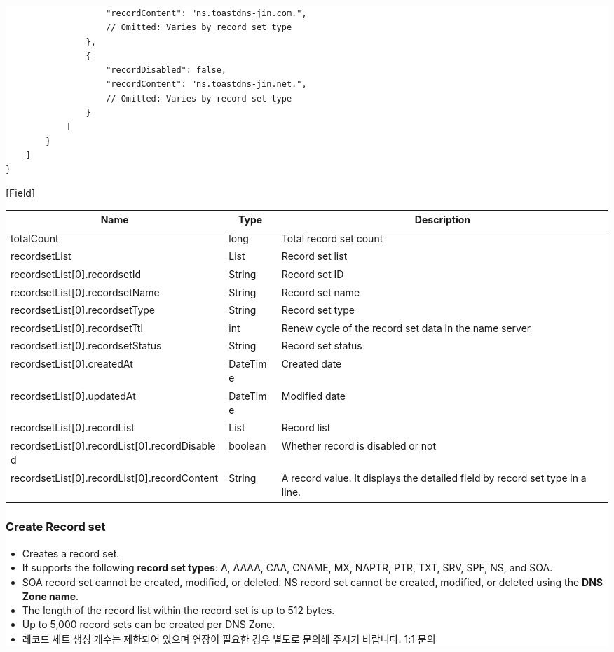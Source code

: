 ```
                    "recordContent": "ns.toastdns-jin.com.",
                    // Omitted: Varies by record set type
                },
                {
                    "recordDisabled": false,
                    "recordContent": "ns.toastdns-jin.net.",
                    // Omitted: Varies by record set type
                }
            ]
        }
    ]
}
```

[Field]

| Name | Type | Description |
|---|---|---|
| totalCount | long | Total record set count |
| recordsetList | List | Record set list |
| recordsetList[0].recordsetId | String | Record set ID |
| recordsetList[0].recordsetName | String | Record set name |
| recordsetList[0].recordsetType | String | Record set type |
| recordsetList[0].recordsetTtl | int | Renew cycle of the record set data in the name server |
| recordsetList[0].recordsetStatus | String | Record set status |
| recordsetList[0].createdAt | DateTime | Created date |
| recordsetList[0].updatedAt | DateTime | Modified date |
| recordsetList[0].recordList | List | Record list |
| recordsetList[0].recordList[0].recordDisabled | boolean | Whether record is disabled or not |
| recordsetList[0].recordList[0].recordContent | String | A record value. It displays the detailed field by record set type in a line. |


### Create Record set

- Creates a record set.
- It supports the following **record set types**: A, AAAA, CAA, CNAME, MX, NAPTR, PTR, TXT, SRV, SPF, NS, and SOA.
- SOA record set cannot be created, modified, or deleted. NS record set cannot be created, modified, or deleted using the **DNS Zone name**.
- The length of the record list within the record set is up to 512 bytes.
- Up to 5,000 record sets can be created per DNS Zone.
- 레코드 세트 생성 개수는 제한되어 있으며 연장이 필요한 경우 별도로 문의해 주시기 바랍니다. [1:1 문의](https://www.toast.com/kr/support/inquiry?alias=tab3_02)
